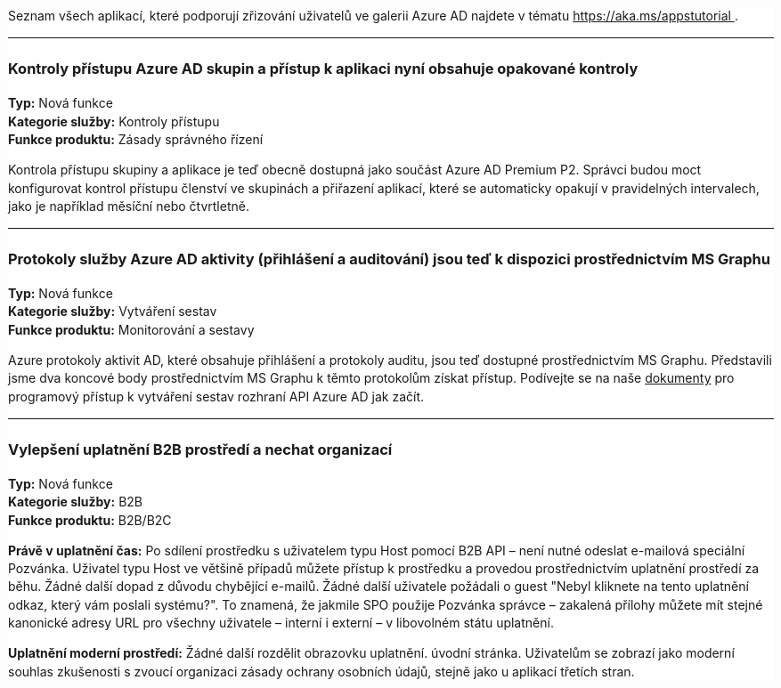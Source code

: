 Seznam všech aplikací, které podporují zřizování uživatelů ve galerii Azure AD najdete v tématu [ https://aka.ms/appstutorial ](https://aka.ms/appstutorial).

---
 
### <a name="azure-ad-access-reviews-of-groups-and-app-access-now-provides-recurring-reviews"></a>Kontroly přístupu Azure AD skupin a přístup k aplikaci nyní obsahuje opakované kontroly

**Typ:** Nová funkce  
**Kategorie služby:** Kontroly přístupu  
**Funkce produktu:** Zásady správného řízení
 
Kontrola přístupu skupiny a aplikace je teď obecně dostupná jako součást Azure AD Premium P2.  Správci budou moct konfigurovat kontrol přístupu členství ve skupinách a přiřazení aplikací, které se automaticky opakují v pravidelných intervalech, jako je například měsíční nebo čtvrtletně.

---

### <a name="azure-ad-activity-logs-sign-ins-and-audit-are-now-available-through-ms-graph"></a>Protokoly služby Azure AD aktivity (přihlášení a auditování) jsou teď k dispozici prostřednictvím MS Graphu

**Typ:** Nová funkce  
**Kategorie služby:** Vytváření sestav  
**Funkce produktu:** Monitorování a sestavy
 
Azure protokoly aktivit AD, které obsahuje přihlášení a protokoly auditu, jsou teď dostupné prostřednictvím MS Graphu. Představili jsme dva koncové body prostřednictvím MS Graphu k těmto protokolům získat přístup. Podívejte se na naše [dokumenty](https://docs.microsoft.com/azure/active-directory/active-directory-reporting-api-getting-started-azure-portal) pro programový přístup k vytváření sestav rozhraní API Azure AD jak začít. 

---
 
### <a name="improvements-to-the-b2b-redemption-experience-and-leave-an-org"></a>Vylepšení uplatnění B2B prostředí a nechat organizací

**Typ:** Nová funkce  
**Kategorie služby:** B2B  
**Funkce produktu:** B2B/B2C

**Právě v uplatnění čas:** Po sdílení prostředku s uživatelem typu Host pomocí B2B API – není nutné odeslat e-mailová speciální Pozvánka. Uživatel typu Host ve většině případů můžete přístup k prostředku a provedou prostřednictvím uplatnění prostředí za běhu. Žádné další dopad z důvodu chybějící e-mailů. Žádné další uživatele požádali o guest "Nebyl kliknete na tento uplatnění odkaz, který vám poslali systému?". To znamená, že jakmile SPO použije Pozvánka správce – zakalená přílohy můžete mít stejné kanonické adresy URL pro všechny uživatele – interní i externí – v libovolném státu uplatnění.

**Uplatnění moderní prostředí:** Žádné další rozdělit obrazovku uplatnění. úvodní stránka. Uživatelům se zobrazí jako moderní souhlas zkušenosti s zvoucí organizaci zásady ochrany osobních údajů, stejně jako u aplikací třetích stran.

